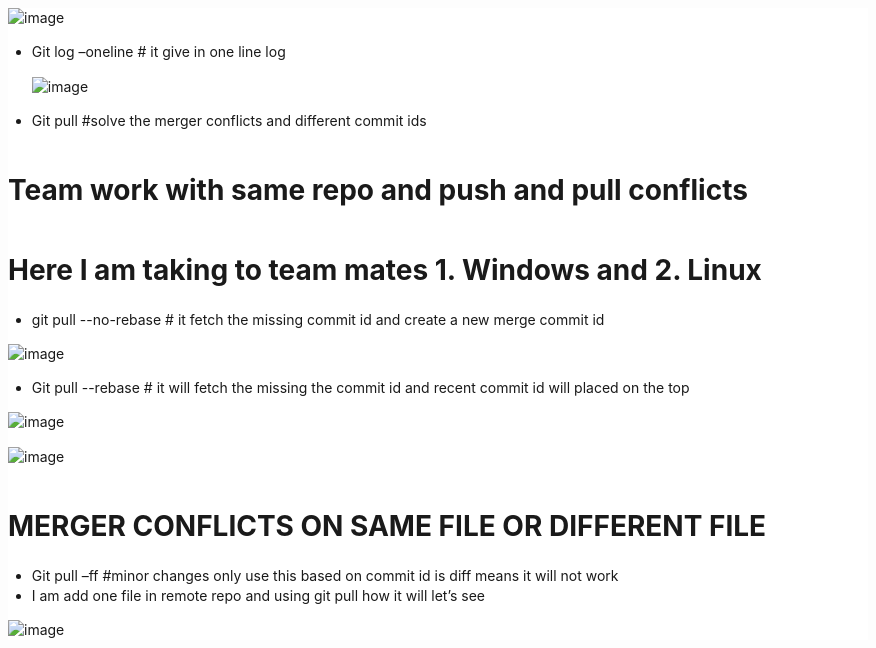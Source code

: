 ![image](https://github.com/user-attachments/assets/29f75a46-9b54-4ad9-9eb0-3cf15c9e0aeb)










- Git log –oneline # it give in one line log
  
  ![image](https://github.com/user-attachments/assets/4f984b48-5251-4e2a-a117-c5b0c7c5efac)







  
- Git pull #solve the merger conflicts and different commit ids 
# Team work with same repo and push and pull conflicts
# Here I am taking to team mates 1. Windows and 2. Linux
- git pull --no-rebase # it fetch the missing commit id and create a new merge commit id
  
![image](https://github.com/user-attachments/assets/796e647c-fd2e-485e-9217-1a2ff2d22e00)














- Git pull --rebase # it will fetch the missing the commit id and recent commit id will placed on the top
  
![image](https://github.com/user-attachments/assets/a6203564-5952-4ecc-88ff-7897adb5d6f1)











![image](https://github.com/user-attachments/assets/08c7875b-f28e-4867-8d9e-572d1f26cef7)

# MERGER CONFLICTS ON SAME FILE OR DIFFERENT FILE
- Git pull –ff #minor changes only use this based on commit id is diff means it will not work
- I am add one file in remote repo and using git pull how it will let’s see
  
![image](https://github.com/user-attachments/assets/2b31b55d-5f98-4323-ac69-e3efeaaea328)
